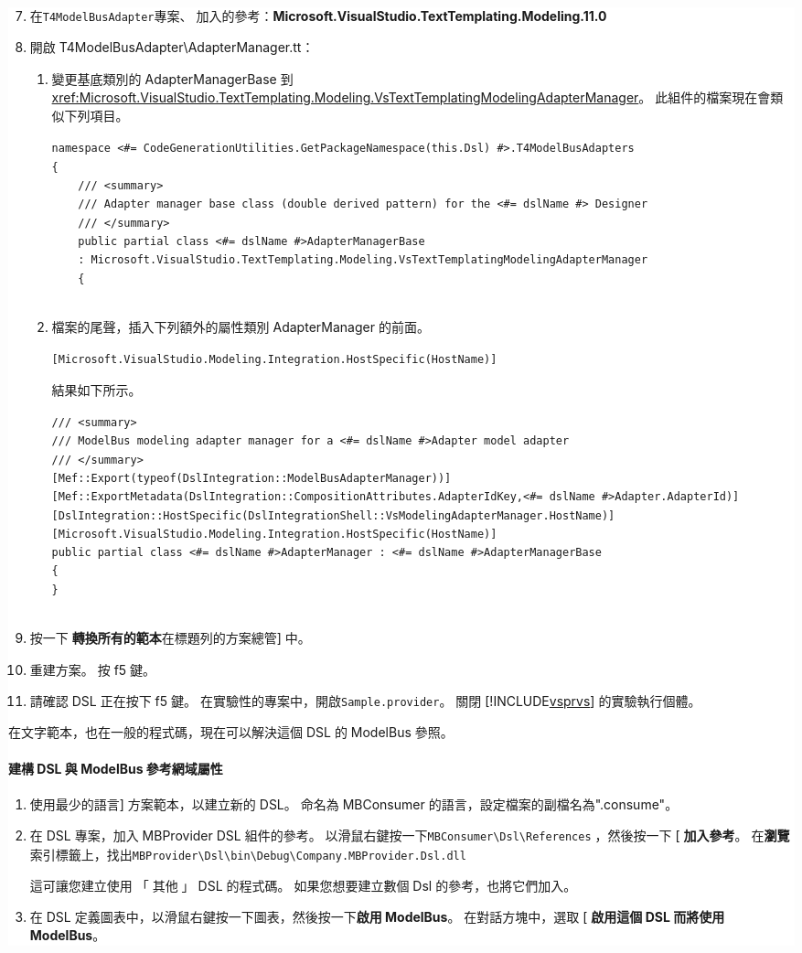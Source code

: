7.  在`T4ModelBusAdapter`專案、 加入的參考：**Microsoft.VisualStudio.TextTemplating.Modeling.11.0**  
  
8.  開啟 T4ModelBusAdapter\\AdapterManager.tt：  
  
    1.  變更基底類別的 AdapterManagerBase 到<xref:Microsoft.VisualStudio.TextTemplating.Modeling.VsTextTemplatingModelingAdapterManager>。  此組件的檔案現在會類似下列項目。  
  
        ```  
        namespace <#= CodeGenerationUtilities.GetPackageNamespace(this.Dsl) #>.T4ModelBusAdapters  
        {  
            /// <summary>  
            /// Adapter manager base class (double derived pattern) for the <#= dslName #> Designer  
            /// </summary>  
            public partial class <#= dslName #>AdapterManagerBase   
            : Microsoft.VisualStudio.TextTemplating.Modeling.VsTextTemplatingModelingAdapterManager  
            {  
  
        ```  
  
    2.  檔案的尾聲，插入下列額外的屬性類別 AdapterManager 的前面。  
  
         `[Microsoft.VisualStudio.Modeling.Integration.HostSpecific(HostName)]`  
  
         結果如下所示。  
  
        ```  
        /// <summary>  
        /// ModelBus modeling adapter manager for a <#= dslName #>Adapter model adapter  
        /// </summary>  
        [Mef::Export(typeof(DslIntegration::ModelBusAdapterManager))]  
        [Mef::ExportMetadata(DslIntegration::CompositionAttributes.AdapterIdKey,<#= dslName #>Adapter.AdapterId)]  
        [DslIntegration::HostSpecific(DslIntegrationShell::VsModelingAdapterManager.HostName)]  
        [Microsoft.VisualStudio.Modeling.Integration.HostSpecific(HostName)]  
        public partial class <#= dslName #>AdapterManager : <#= dslName #>AdapterManagerBase  
        {  
        }  
  
        ```  
  
9. 按一下 **轉換所有的範本**在標題列的方案總管\] 中。  
  
10. 重建方案。  按 f5 鍵。  
  
11. 請確認 DSL 正在按下 f5 鍵。  在實驗性的專案中，開啟`Sample.provider`。  關閉 [!INCLUDE[vsprvs](../code-quality/includes/vsprvs_md.md)] 的實驗執行個體。  
  
 在文字範本，也在一般的程式碼，現在可以解決這個 DSL 的 ModelBus 參照。  
  
#### 建構 DSL 與 ModelBus 參考網域屬性  
  
1.  使用最少的語言\] 方案範本，以建立新的 DSL。  命名為 MBConsumer 的語言，設定檔案的副檔名為".consume"。  
  
2.  在 DSL 專案，加入 MBProvider DSL 組件的參考。  以滑鼠右鍵按一下`MBConsumer\Dsl\References` ，然後按一下 \[ **加入參考**。  在**瀏覽**索引標籤上，找出`MBProvider\Dsl\bin\Debug\Company.MBProvider.Dsl.dll`  
  
     這可讓您建立使用 「 其他 」 DSL 的程式碼。  如果您想要建立數個 Dsl 的參考，也將它們加入。  
  
3.  在 DSL 定義圖表中，以滑鼠右鍵按一下圖表，然後按一下**啟用 ModelBus**。  在對話方塊中，選取 \[ **啟用這個 DSL 而將使用 ModelBus**。  
  
